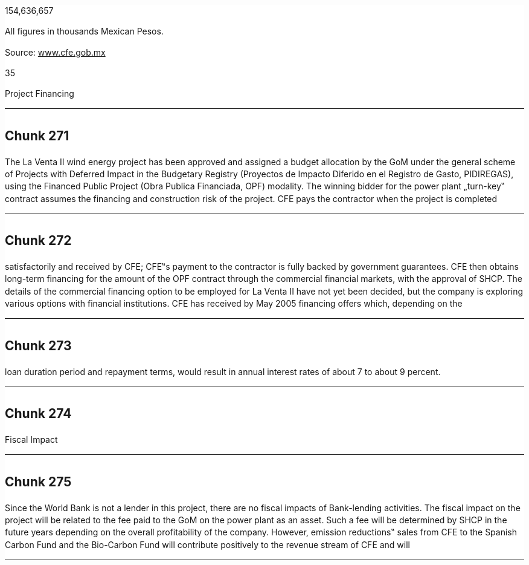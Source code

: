 154,636,657

All figures in thousands Mexican Pesos.

Source: www.cfe.gob.mx

35

Project Financing

---

## Chunk 271

The La Venta II wind energy project has been approved and assigned a budget allocation by the GoM under the general scheme of Projects with Deferred Impact in the Budgetary Registry (Proyectos de Impacto Diferido en el Registro de Gasto, PIDIREGAS), using the Financed Public Project (Obra Publica Financiada, OPF) modality. The winning bidder for the power plant „turn-key‟ contract assumes the financing and construction risk of the project. CFE pays the contractor when the project is completed

---

## Chunk 272

satisfactorily and received by CFE; CFE‟s payment to the contractor is fully backed by government guarantees. CFE then obtains long-term financing for the amount of the OPF contract through the commercial financial markets, with the approval of SHCP. The details of the commercial financing option to be employed for La Venta II have not yet been decided, but the company is exploring various options with financial institutions. CFE has received by May 2005 financing offers which, depending on the

---

## Chunk 273

loan duration period and repayment terms, would result in annual interest rates of about 7 to about 9 percent.

---

## Chunk 274

Fiscal Impact

---

## Chunk 275

Since the World Bank is not a lender in this project, there are no fiscal impacts of Bank-lending activities. The fiscal impact on the project will be related to the fee paid to the GoM on the power plant as an asset. Such a fee will be determined by SHCP in the future years depending on the overall profitability of the company. However, emission reductions‟ sales from CFE to the Spanish Carbon Fund and the Bio-Carbon Fund will contribute positively to the revenue stream of CFE and will

---
